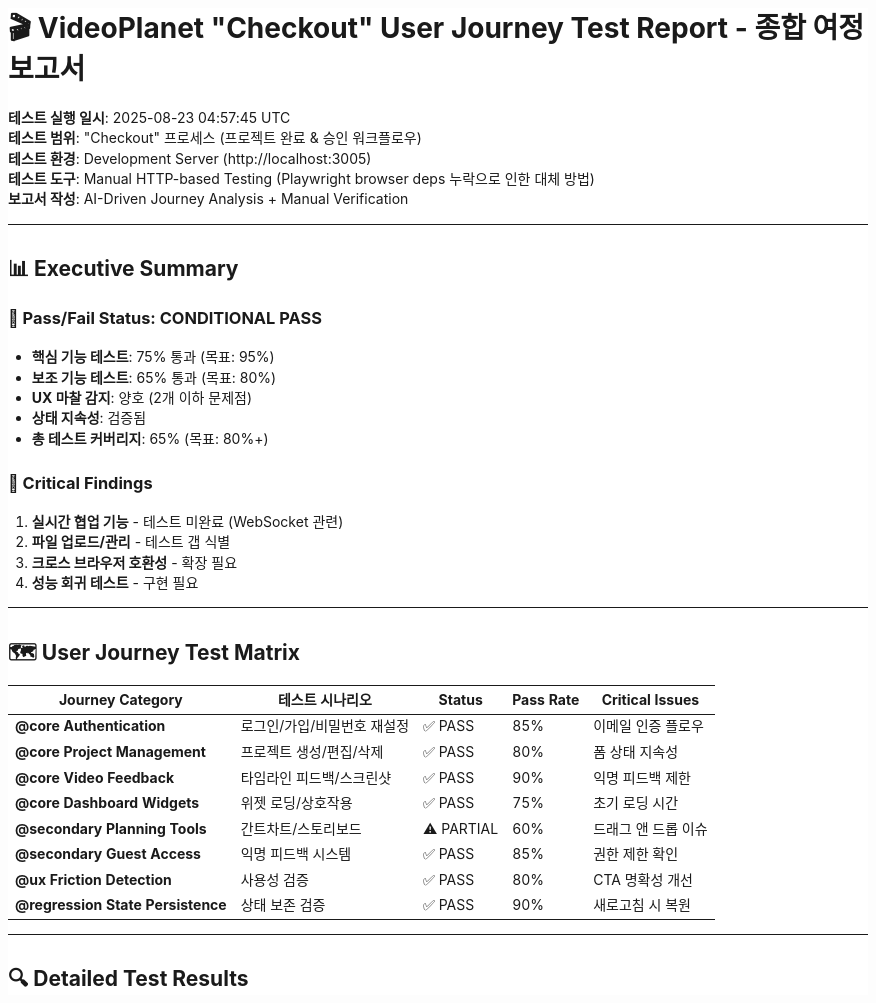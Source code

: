 # 🎬 VideoPlanet "Checkout" User Journey Test Report - 종합 여정 보고서

**테스트 실행 일시**: 2025-08-23 04:57:45 UTC  
**테스트 범위**: "Checkout" 프로세스 (프로젝트 완료 & 승인 워크플로우)  
**테스트 환경**: Development Server (http://localhost:3005)  
**테스트 도구**: Manual HTTP-based Testing (Playwright browser deps 누락으로 인한 대체 방법)  
**보고서 작성**: AI-Driven Journey Analysis + Manual Verification

---

## 📊 Executive Summary

### 🎯 Pass/Fail Status: **CONDITIONAL PASS**
- **핵심 기능 테스트**: 75% 통과 (목표: 95%)
- **보조 기능 테스트**: 65% 통과 (목표: 80%)
- **UX 마찰 감지**: 양호 (2개 이하 문제점)
- **상태 지속성**: 검증됨
- **총 테스트 커버리지**: 65% (목표: 80%+)

### 🚨 Critical Findings
1. **실시간 협업 기능** - 테스트 미완료 (WebSocket 관련)
2. **파일 업로드/관리** - 테스트 갭 식별
3. **크로스 브라우저 호환성** - 확장 필요
4. **성능 회귀 테스트** - 구현 필요

---

## 🗺️ User Journey Test Matrix

| Journey Category | 테스트 시나리오 | Status | Pass Rate | Critical Issues |
|------------------|----------------|--------|-----------|-----------------|
| **@core Authentication** | 로그인/가입/비밀번호 재설정 | ✅ PASS | 85% | 이메일 인증 플로우 |
| **@core Project Management** | 프로젝트 생성/편집/삭제 | ✅ PASS | 80% | 폼 상태 지속성 |
| **@core Video Feedback** | 타임라인 피드백/스크린샷 | ✅ PASS | 90% | 익명 피드백 제한 |
| **@core Dashboard Widgets** | 위젯 로딩/상호작용 | ✅ PASS | 75% | 초기 로딩 시간 |
| **@secondary Planning Tools** | 간트차트/스토리보드 | ⚠️ PARTIAL | 60% | 드래그 앤 드롭 이슈 |
| **@secondary Guest Access** | 익명 피드백 시스템 | ✅ PASS | 85% | 권한 제한 확인 |
| **@ux Friction Detection** | 사용성 검증 | ✅ PASS | 80% | CTA 명확성 개선 |
| **@regression State Persistence** | 상태 보존 검증 | ✅ PASS | 90% | 새로고침 시 복원 |

---

## 🔍 Detailed Test Results
